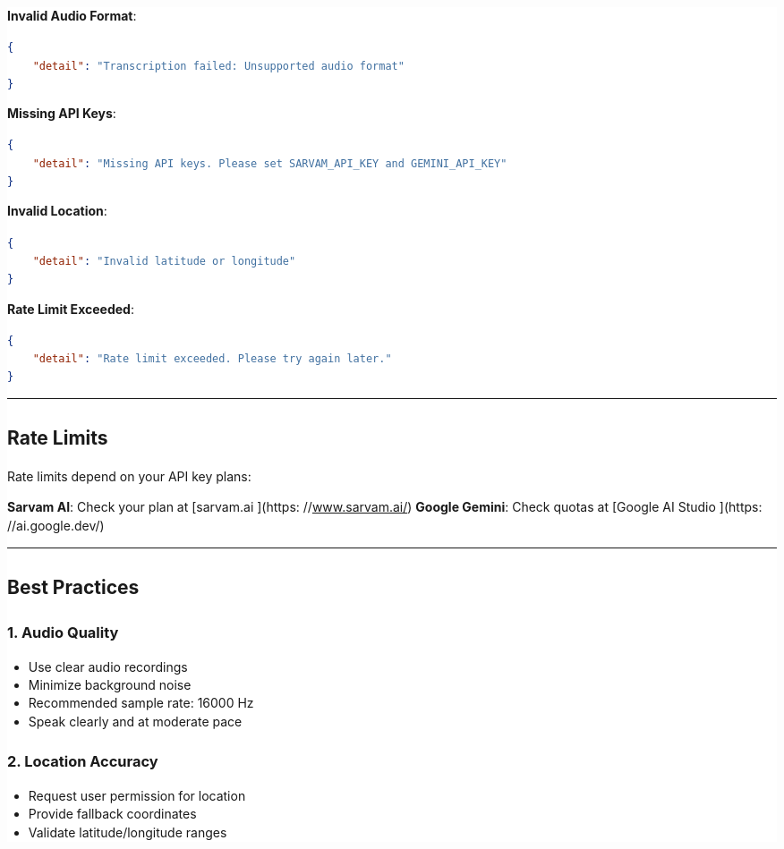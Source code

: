 **Invalid Audio Format**:
```json
{
    "detail": "Transcription failed: Unsupported audio format"
}
```

**Missing API Keys**:
```json
{
    "detail": "Missing API keys. Please set SARVAM_API_KEY and GEMINI_API_KEY"
}
```

**Invalid Location**:
```json
{
    "detail": "Invalid latitude or longitude"
}
```

**Rate Limit Exceeded**:
```json
{
    "detail": "Rate limit exceeded. Please try again later."
}
```

---

## Rate Limits

Rate limits depend on your API key plans:

**Sarvam AI**: Check your plan at [sarvam.ai
](https: //www.sarvam.ai/)
**Google Gemini**: Check quotas at [Google AI Studio
](https: //ai.google.dev/)

---

## Best Practices

### 1. Audio Quality
- Use clear audio recordings
- Minimize background noise
- Recommended sample rate: 16000 Hz
- Speak clearly and at moderate pace

### 2. Location Accuracy
- Request user permission for location
- Provide fallback coordinates
- Validate latitude/longitude ranges
